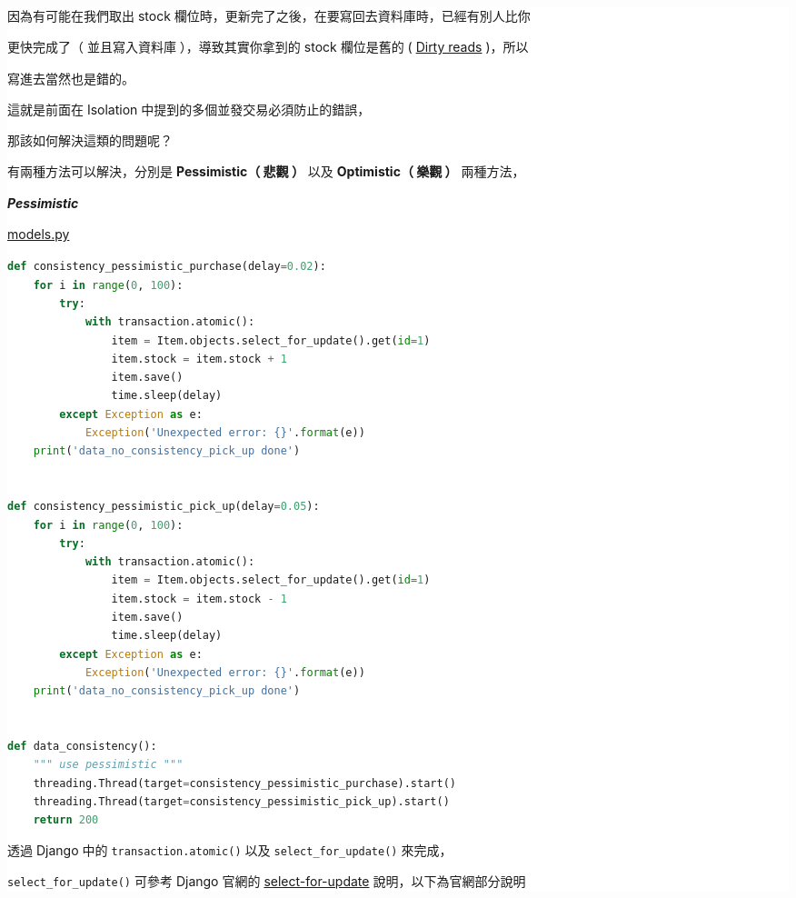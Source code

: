 因為有可能在我們取出 stock 欄位時，更新完了之後，在要寫回去資料庫時，已經有別人比你

更快完成了（ 並且寫入資料庫 ），導致其實你拿到的 stock 欄位是舊的 ( [Dirty reads](https://en.wikipedia.org/wiki/Isolation_%28database_systems%29#Dirty_readshttps://zh.wikipedia.org/wiki/) )，所以

寫進去當然也是錯的。

這就是前面在 Isolation 中提到的多個並發交易必須防止的錯誤，

那該如何解決這類的問題呢？

有兩種方法可以解決，分別是 **Pessimistic（ 悲觀 ）** 以及 **Optimistic（ 樂觀 ）** 兩種方法，

***Pessimistic***

[models.py](https://github.com/twtrubiks/django-transactions-tutorial/blob/master/items/models.py)

```python
def consistency_pessimistic_purchase(delay=0.02):
    for i in range(0, 100):
        try:
            with transaction.atomic():
                item = Item.objects.select_for_update().get(id=1)
                item.stock = item.stock + 1
                item.save()
                time.sleep(delay)
        except Exception as e:
            Exception('Unexpected error: {}'.format(e))
    print('data_no_consistency_pick_up done')


def consistency_pessimistic_pick_up(delay=0.05):
    for i in range(0, 100):
        try:
            with transaction.atomic():
                item = Item.objects.select_for_update().get(id=1)
                item.stock = item.stock - 1
                item.save()
                time.sleep(delay)
        except Exception as e:
            Exception('Unexpected error: {}'.format(e))
    print('data_no_consistency_pick_up done')


def data_consistency():
    """ use pessimistic """
    threading.Thread(target=consistency_pessimistic_purchase).start()
    threading.Thread(target=consistency_pessimistic_pick_up).start()
    return 200
```

透過 Django 中的 `transaction.atomic()` 以及 `select_for_update()` 來完成，

`select_for_update()` 可參考 Django 官網的 [select-for-update](https://docs.djangoproject.com/en/2.0/ref/models/querysets/#select-for-update) 說明，以下為官網部分說明
